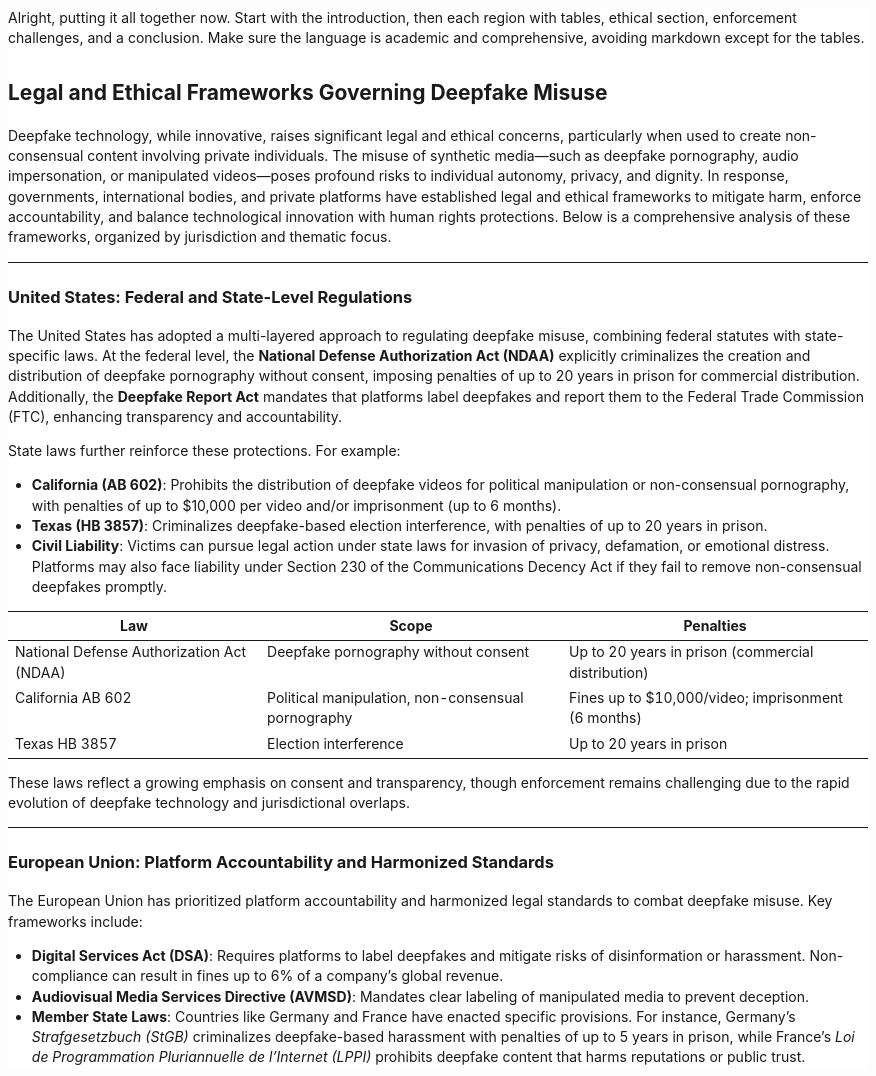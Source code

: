 Alright, putting it all together now. Start with the introduction, then each region with tables, ethical section, enforcement challenges, and a conclusion. Make sure the language is academic and comprehensive, avoiding markdown except for the tables.
</think>

## Legal and Ethical Frameworks Governing Deepfake Misuse

Deepfake technology, while innovative, raises significant legal and ethical concerns, particularly when used to create non-consensual content involving private individuals. The misuse of synthetic media—such as deepfake pornography, audio impersonation, or manipulated videos—poses profound risks to individual autonomy, privacy, and dignity. In response, governments, international bodies, and private platforms have established legal and ethical frameworks to mitigate harm, enforce accountability, and balance technological innovation with human rights protections. Below is a comprehensive analysis of these frameworks, organized by jurisdiction and thematic focus.

---

### **United States: Federal and State-Level Regulations**

The United States has adopted a multi-layered approach to regulating deepfake misuse, combining federal statutes with state-specific laws. At the federal level, the **National Defense Authorization Act (NDAA)** explicitly criminalizes the creation and distribution of deepfake pornography without consent, imposing penalties of up to 20 years in prison for commercial distribution. Additionally, the **Deepfake Report Act** mandates that platforms label deepfakes and report them to the Federal Trade Commission (FTC), enhancing transparency and accountability.

State laws further reinforce these protections. For example:
- **California (AB 602)**: Prohibits the distribution of deepfake videos for political manipulation or non-consensual pornography, with penalties of up to $10,000 per video and/or imprisonment (up to 6 months).
- **Texas (HB 3857)**: Criminalizes deepfake-based election interference, with penalties of up to 20 years in prison.
- **Civil Liability**: Victims can pursue legal action under state laws for invasion of privacy, defamation, or emotional distress. Platforms may also face liability under Section 230 of the Communications Decency Act if they fail to remove non-consensual deepfakes promptly.

| **Law**               | **Scope**                          | **Penalties**                          |
|------------------------|------------------------------------|----------------------------------------|
| National Defense Authorization Act (NDAA) | Deepfake pornography without consent | Up to 20 years in prison (commercial distribution) |
| California AB 602      | Political manipulation, non-consensual pornography | Fines up to $10,000/video; imprisonment (6 months) |
| Texas HB 3857          | Election interference              | Up to 20 years in prison               |

These laws reflect a growing emphasis on consent and transparency, though enforcement remains challenging due to the rapid evolution of deepfake technology and jurisdictional overlaps.

---

### **European Union: Platform Accountability and Harmonized Standards**

The European Union has prioritized platform accountability and harmonized legal standards to combat deepfake misuse. Key frameworks include:
- **Digital Services Act (DSA)**: Requires platforms to label deepfakes and mitigate risks of disinformation or harassment. Non-compliance can result in fines up to 6% of a company’s global revenue.
- **Audiovisual Media Services Directive (AVMSD)**: Mandates clear labeling of manipulated media to prevent deception.
- **Member State Laws**: Countries like Germany and France have enacted specific provisions. For instance, Germany’s *Strafgesetzbuch (StGB)* criminalizes deepfake-based harassment with penalties of up to 5 years in prison, while France’s *Loi de Programmation Pluriannuelle de l’Internet (LPPI)* prohibits deepfake content that harms reputations or public trust.

